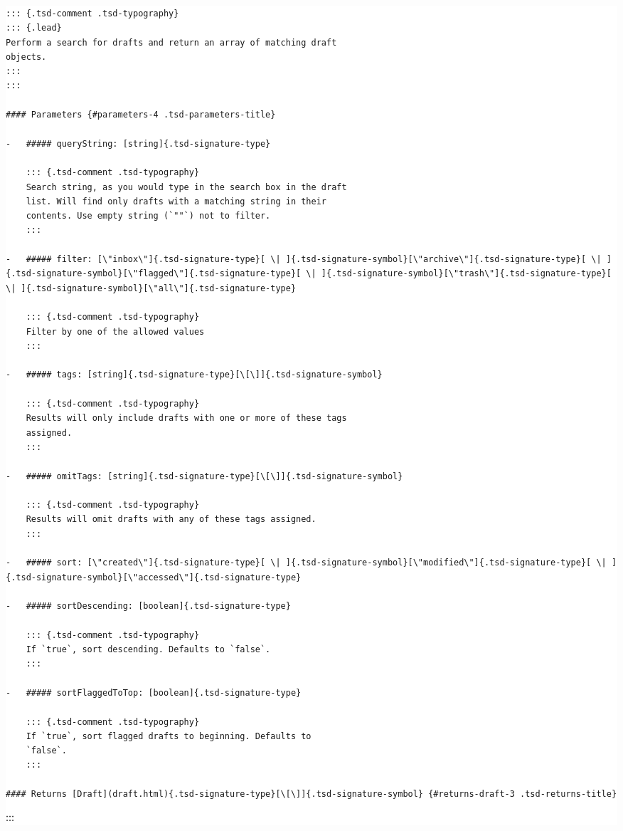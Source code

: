     ::: {.tsd-comment .tsd-typography}
    ::: {.lead}
    Perform a search for drafts and return an array of matching draft
    objects.
    :::
    :::

    #### Parameters {#parameters-4 .tsd-parameters-title}

    -   ##### queryString: [string]{.tsd-signature-type}

        ::: {.tsd-comment .tsd-typography}
        Search string, as you would type in the search box in the draft
        list. Will find only drafts with a matching string in their
        contents. Use empty string (`""`) not to filter.
        :::

    -   ##### filter: [\"inbox\"]{.tsd-signature-type}[ \| ]{.tsd-signature-symbol}[\"archive\"]{.tsd-signature-type}[ \| ]{.tsd-signature-symbol}[\"flagged\"]{.tsd-signature-type}[ \| ]{.tsd-signature-symbol}[\"trash\"]{.tsd-signature-type}[ \| ]{.tsd-signature-symbol}[\"all\"]{.tsd-signature-type}

        ::: {.tsd-comment .tsd-typography}
        Filter by one of the allowed values
        :::

    -   ##### tags: [string]{.tsd-signature-type}[\[\]]{.tsd-signature-symbol}

        ::: {.tsd-comment .tsd-typography}
        Results will only include drafts with one or more of these tags
        assigned.
        :::

    -   ##### omitTags: [string]{.tsd-signature-type}[\[\]]{.tsd-signature-symbol}

        ::: {.tsd-comment .tsd-typography}
        Results will omit drafts with any of these tags assigned.
        :::

    -   ##### sort: [\"created\"]{.tsd-signature-type}[ \| ]{.tsd-signature-symbol}[\"modified\"]{.tsd-signature-type}[ \| ]{.tsd-signature-symbol}[\"accessed\"]{.tsd-signature-type}

    -   ##### sortDescending: [boolean]{.tsd-signature-type}

        ::: {.tsd-comment .tsd-typography}
        If `true`, sort descending. Defaults to `false`.
        :::

    -   ##### sortFlaggedToTop: [boolean]{.tsd-signature-type}

        ::: {.tsd-comment .tsd-typography}
        If `true`, sort flagged drafts to beginning. Defaults to
        `false`.
        :::

    #### Returns [Draft](draft.html){.tsd-signature-type}[\[\]]{.tsd-signature-symbol} {#returns-draft-3 .tsd-returns-title}
:::
